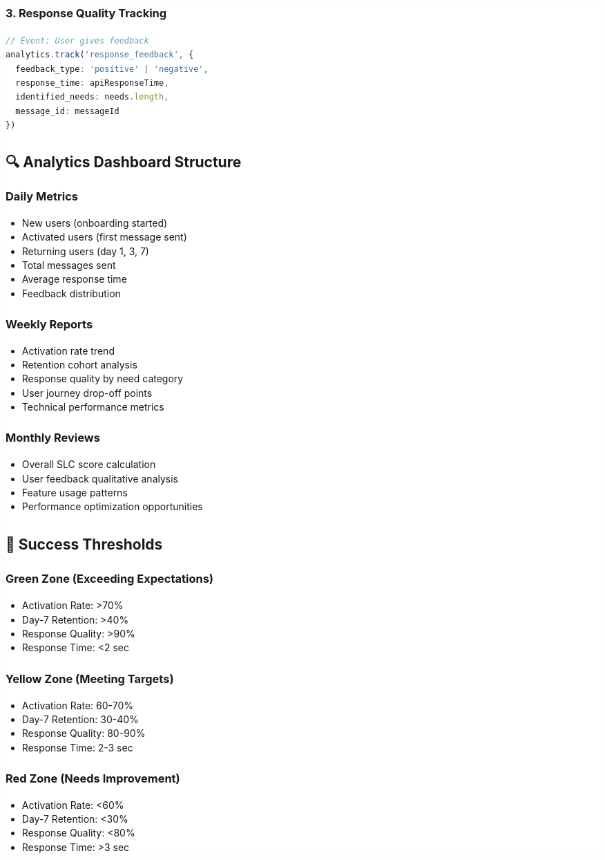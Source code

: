 ### 3. Response Quality Tracking
```typescript
// Event: User gives feedback
analytics.track('response_feedback', {
  feedback_type: 'positive' | 'negative',
  response_time: apiResponseTime,
  identified_needs: needs.length,
  message_id: messageId
})
```

## 🔍 Analytics Dashboard Structure

### Daily Metrics
- New users (onboarding started)
- Activated users (first message sent)
- Returning users (day 1, 3, 7)
- Total messages sent
- Average response time
- Feedback distribution

### Weekly Reports
- Activation rate trend
- Retention cohort analysis
- Response quality by need category
- User journey drop-off points
- Technical performance metrics

### Monthly Reviews
- Overall SLC score calculation
- User feedback qualitative analysis
- Feature usage patterns
- Performance optimization opportunities

## 🎯 Success Thresholds

### Green Zone (Exceeding Expectations)
- Activation Rate: >70%
- Day-7 Retention: >40%
- Response Quality: >90%
- Response Time: <2 sec

### Yellow Zone (Meeting Targets)
- Activation Rate: 60-70%
- Day-7 Retention: 30-40%
- Response Quality: 80-90%
- Response Time: 2-3 sec

### Red Zone (Needs Improvement)
- Activation Rate: <60%
- Day-7 Retention: <30%
- Response Quality: <80%
- Response Time: >3 sec
